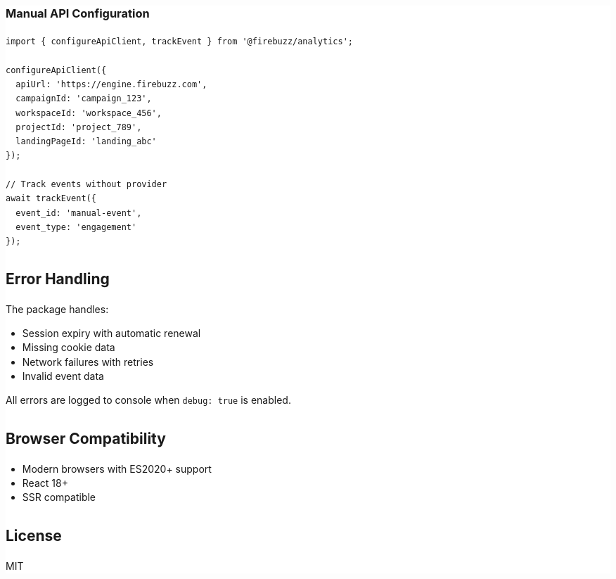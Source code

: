 ```tsx
```

### Manual API Configuration

```tsx
import { configureApiClient, trackEvent } from '@firebuzz/analytics';

configureApiClient({
  apiUrl: 'https://engine.firebuzz.com',
  campaignId: 'campaign_123',
  workspaceId: 'workspace_456', 
  projectId: 'project_789',
  landingPageId: 'landing_abc'
});

// Track events without provider
await trackEvent({
  event_id: 'manual-event',
  event_type: 'engagement'
});
```

## Error Handling

The package handles:
- Session expiry with automatic renewal
- Missing cookie data
- Network failures with retries
- Invalid event data

All errors are logged to console when `debug: true` is enabled.

## Browser Compatibility

- Modern browsers with ES2020+ support
- React 18+
- SSR compatible

## License

MIT